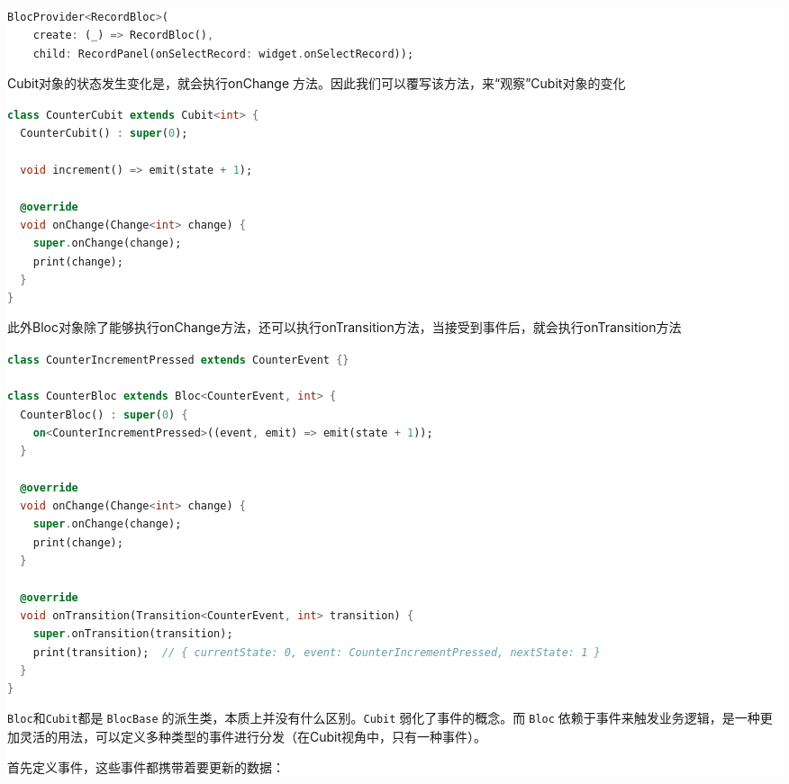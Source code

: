~~~dart
BlocProvider<RecordBloc>(
    create: (_) => RecordBloc(),
    child: RecordPanel(onSelectRecord: widget.onSelectRecord));
~~~



Cubit对象的状态发生变化是，就会执行onChange 方法。因此我们可以覆写该方法，来“观察”Cubit对象的变化

~~~dart
class CounterCubit extends Cubit<int> {
  CounterCubit() : super(0);

  void increment() => emit(state + 1);

  @override
  void onChange(Change<int> change) {
    super.onChange(change);
    print(change);
  }
}
~~~

此外Bloc对象除了能够执行onChange方法，还可以执行onTransition方法，当接受到事件后，就会执行onTransition方法

~~~dart
class CounterIncrementPressed extends CounterEvent {}

class CounterBloc extends Bloc<CounterEvent, int> {
  CounterBloc() : super(0) {
    on<CounterIncrementPressed>((event, emit) => emit(state + 1));
  }

  @override
  void onChange(Change<int> change) {
    super.onChange(change);
    print(change);
  }

  @override
  void onTransition(Transition<CounterEvent, int> transition) {
    super.onTransition(transition);
    print(transition);  // { currentState: 0, event: CounterIncrementPressed, nextState: 1 }
  }
} 
~~~





`Bloc`和`Cubit`都是 `BlocBase` 的派生类，本质上并没有什么区别。`Cubit` 弱化了事件的概念。而 `Bloc` 依赖于事件来触发业务逻辑，是一种更加灵活的用法，可以定义多种类型的事件进行分发（在Cubit视角中，只有一种事件）。



首先定义事件，这些事件都携带着要更新的数据：
